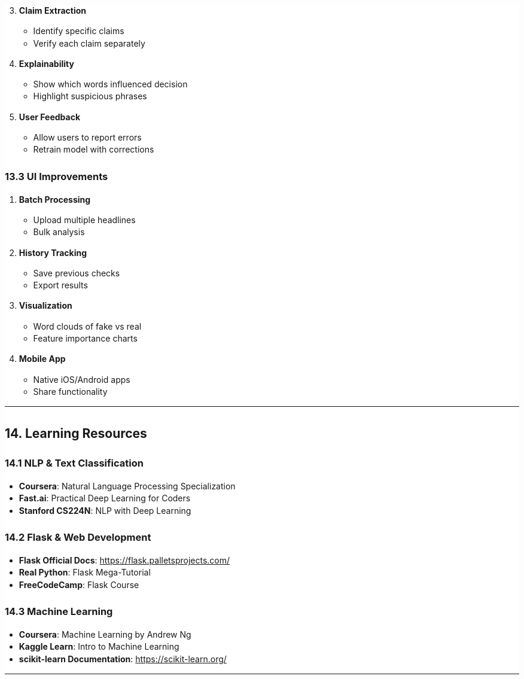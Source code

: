 3. **Claim Extraction**
   - Identify specific claims
   - Verify each claim separately

4. **Explainability**
   - Show which words influenced decision
   - Highlight suspicious phrases

5. **User Feedback**
   - Allow users to report errors
   - Retrain model with corrections

### 13.3 UI Improvements

1. **Batch Processing**
   - Upload multiple headlines
   - Bulk analysis

2. **History Tracking**
   - Save previous checks
   - Export results

3. **Visualization**
   - Word clouds of fake vs real
   - Feature importance charts

4. **Mobile App**
   - Native iOS/Android apps
   - Share functionality

---

## 14. Learning Resources

### 14.1 NLP & Text Classification

- **Coursera**: Natural Language Processing Specialization
- **Fast.ai**: Practical Deep Learning for Coders
- **Stanford CS224N**: NLP with Deep Learning

### 14.2 Flask & Web Development

- **Flask Official Docs**: https://flask.palletsprojects.com/
- **Real Python**: Flask Mega-Tutorial
- **FreeCodeCamp**: Flask Course

### 14.3 Machine Learning

- **Coursera**: Machine Learning by Andrew Ng
- **Kaggle Learn**: Intro to Machine Learning
- **scikit-learn Documentation**: https://scikit-learn.org/

---
